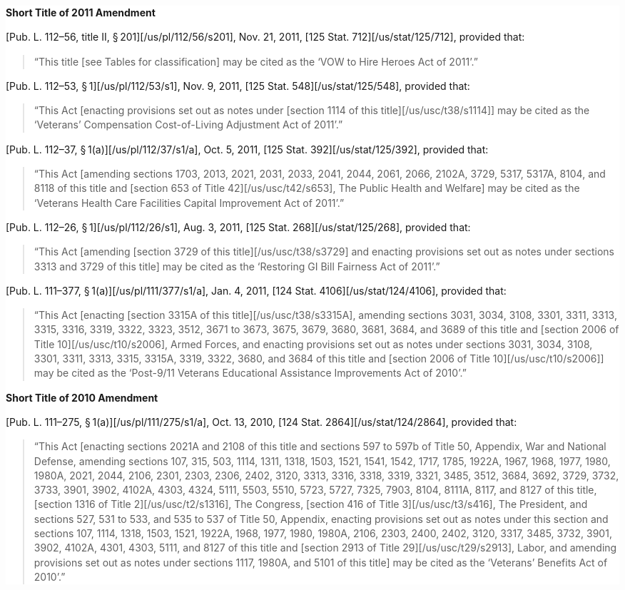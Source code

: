  __Short Title of 2011 Amendment__ 

[Pub. L. 112–56, title II, § 201][/us/pl/112/56/s201], Nov. 21, 2011, [125 Stat. 712][/us/stat/125/712], provided that: 

> “This title \[see Tables for classification\] may be cited as the ‘VOW to Hire Heroes Act of 2011’.”

[Pub. L. 112–53, § 1][/us/pl/112/53/s1], Nov. 9, 2011, [125 Stat. 548][/us/stat/125/548], provided that: 

> “This Act \[enacting provisions set out as notes under [section 1114 of this title][/us/usc/t38/s1114]\] may be cited as the ‘Veterans’ Compensation Cost-of-Living Adjustment Act of 2011’.”

[Pub. L. 112–37, § 1(a)][/us/pl/112/37/s1/a], Oct. 5, 2011, [125 Stat. 392][/us/stat/125/392], provided that: 

> “This Act \[amending sections 1703, 2013, 2021, 2031, 2033, 2041, 2044, 2061, 2066, 2102A, 3729, 5317, 5317A, 8104, and 8118 of this title and [section 653 of Title 42][/us/usc/t42/s653], The Public Health and Welfare\] may be cited as the ‘Veterans Health Care Facilities Capital Improvement Act of 2011’.”

[Pub. L. 112–26, § 1][/us/pl/112/26/s1], Aug. 3, 2011, [125 Stat. 268][/us/stat/125/268], provided that: 

> “This Act \[amending [section 3729 of this title][/us/usc/t38/s3729] and enacting provisions set out as notes under sections 3313 and 3729 of this title\] may be cited as the ‘Restoring GI Bill Fairness Act of 2011’.”

[Pub. L. 111–377, § 1(a)][/us/pl/111/377/s1/a], Jan. 4, 2011, [124 Stat. 4106][/us/stat/124/4106], provided that: 

> “This Act \[enacting [section 3315A of this title][/us/usc/t38/s3315A], amending sections 3031, 3034, 3108, 3301, 3311, 3313, 3315, 3316, 3319, 3322, 3323, 3512, 3671 to 3673, 3675, 3679, 3680, 3681, 3684, and 3689 of this title and [section 2006 of Title 10][/us/usc/t10/s2006], Armed Forces, and enacting provisions set out as notes under sections 3031, 3034, 3108, 3301, 3311, 3313, 3315, 3315A, 3319, 3322, 3680, and 3684 of this title and [section 2006 of Title 10][/us/usc/t10/s2006]\] may be cited as the ‘Post-9/11 Veterans Educational Assistance Improvements Act of 2010’.”

 __Short Title of 2010 Amendment__ 

[Pub. L. 111–275, § 1(a)][/us/pl/111/275/s1/a], Oct. 13, 2010, [124 Stat. 2864][/us/stat/124/2864], provided that: 

> “This Act \[enacting sections 2021A and 2108 of this title and sections 597 to 597b of Title 50, Appendix, War and National Defense, amending sections 107, 315, 503, 1114, 1311, 1318, 1503, 1521, 1541, 1542, 1717, 1785, 1922A, 1967, 1968, 1977, 1980, 1980A, 2021, 2044, 2106, 2301, 2303, 2306, 2402, 3120, 3313, 3316, 3318, 3319, 3321, 3485, 3512, 3684, 3692, 3729, 3732, 3733, 3901, 3902, 4102A, 4303, 4324, 5111, 5503, 5510, 5723, 5727, 7325, 7903, 8104, 8111A, 8117, and 8127 of this title, [section 1316 of Title 2][/us/usc/t2/s1316], The Congress, [section 416 of Title 3][/us/usc/t3/s416], The President, and sections 527, 531 to 533, and 535 to 537 of Title 50, Appendix, enacting provisions set out as notes under this section and sections 107, 1114, 1318, 1503, 1521, 1922A, 1968, 1977, 1980, 1980A, 2106, 2303, 2400, 2402, 3120, 3317, 3485, 3732, 3901, 3902, 4102A, 4301, 4303, 5111, and 8127 of this title and [section 2913 of Title 29][/us/usc/t29/s2913], Labor, and amending provisions set out as notes under sections 1117, 1980A, and 5101 of this title\] may be cited as the ‘Veterans’ Benefits Act of 2010’.”
